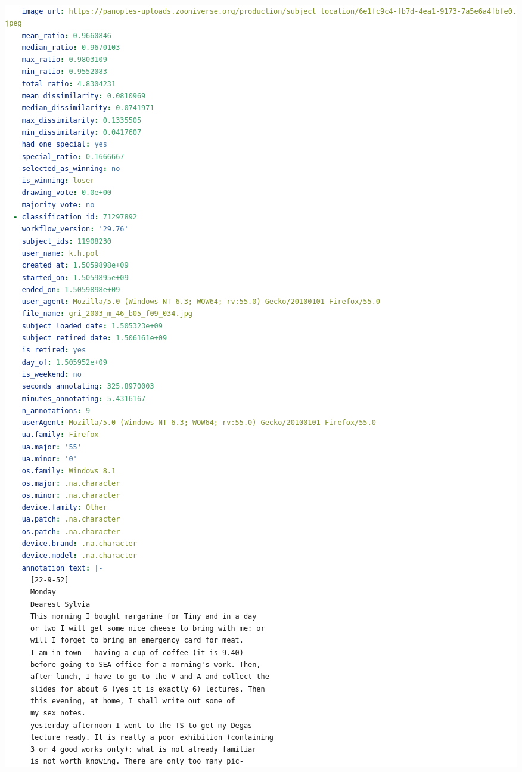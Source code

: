 ```yaml
    image_url: https://panoptes-uploads.zooniverse.org/production/subject_location/6e1fc9c4-fb7d-4ea1-9173-7a5e6a4fbfe0.jpeg
    mean_ratio: 0.9660846
    median_ratio: 0.9670103
    max_ratio: 0.9803109
    min_ratio: 0.9552083
    total_ratio: 4.8304231
    mean_dissimilarity: 0.0810969
    median_dissimilarity: 0.0741971
    max_dissimilarity: 0.1335505
    min_dissimilarity: 0.0417607
    had_one_special: yes
    special_ratio: 0.1666667
    selected_as_winning: no
    is_winning: loser
    drawing_vote: 0.0e+00
    majority_vote: no
  - classification_id: 71297892
    workflow_version: '29.76'
    subject_ids: 11908230
    user_name: k.h.pot
    created_at: 1.5059898e+09
    started_on: 1.5059895e+09
    ended_on: 1.5059898e+09
    user_agent: Mozilla/5.0 (Windows NT 6.3; WOW64; rv:55.0) Gecko/20100101 Firefox/55.0
    file_name: gri_2003_m_46_b05_f09_034.jpg
    subject_loaded_date: 1.505323e+09
    subject_retired_date: 1.506161e+09
    is_retired: yes
    day_of: 1.505952e+09
    is_weekend: no
    seconds_annotating: 325.8970003
    minutes_annotating: 5.4316167
    n_annotations: 9
    userAgent: Mozilla/5.0 (Windows NT 6.3; WOW64; rv:55.0) Gecko/20100101 Firefox/55.0
    ua.family: Firefox
    ua.major: '55'
    ua.minor: '0'
    os.family: Windows 8.1
    os.major: .na.character
    os.minor: .na.character
    device.family: Other
    ua.patch: .na.character
    os.patch: .na.character
    device.brand: .na.character
    device.model: .na.character
    annotation_text: |-
      [22-9-52]
      Monday
      Dearest Sylvia
      This morning I bought margarine for Tiny and in a day
      or two I will get some nice cheese to bring with me: or
      will I forget to bring an emergency card for meat.
      I am in town - having a cup of coffee (it is 9.40)
      before going to SEA office for a morning's work. Then,
      after lunch, I have to go to the V and A and collect the
      slides for about 6 (yes it is exactly 6) lectures. Then
      this evening, at home, I shall write out some of
      my sex notes.
      yesterday afternoon I went to the TS to get my Degas
      lecture ready. It is really a poor exhibition (containing
      3 or 4 good works only): what is not already familiar
      is not worth knowing. There are only too many pic-
```